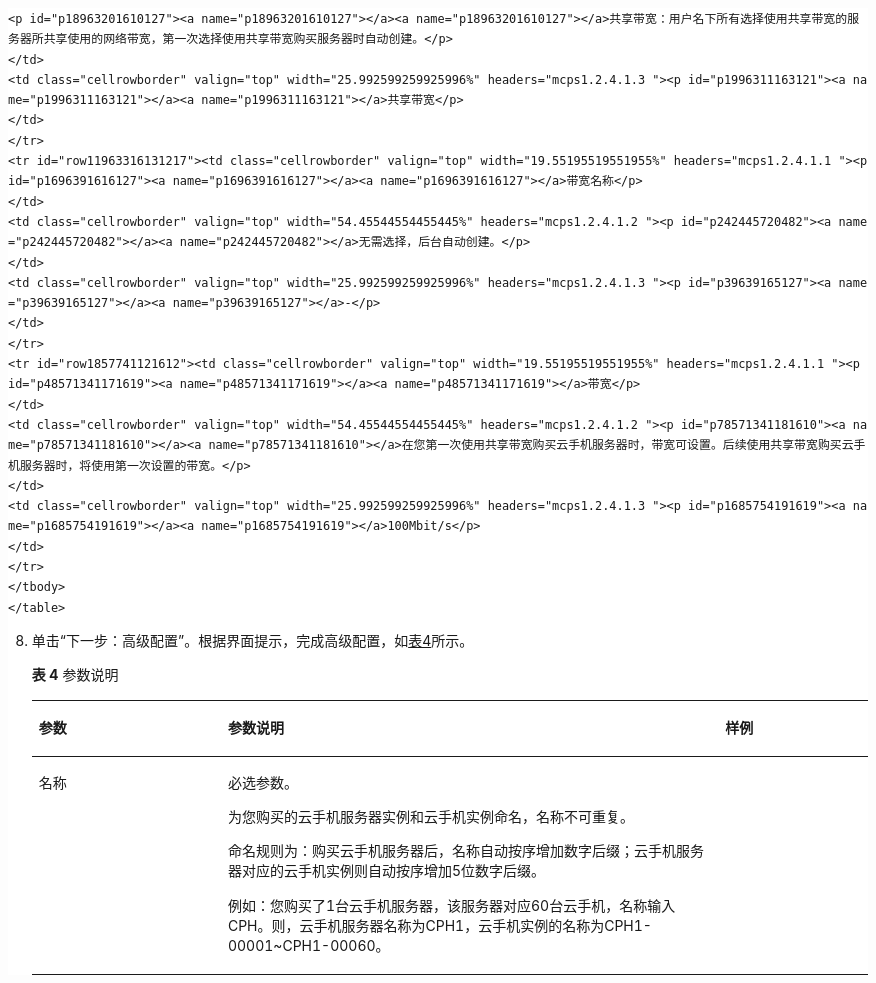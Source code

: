     <p id="p18963201610127"><a name="p18963201610127"></a><a name="p18963201610127"></a>共享带宽：用户名下所有选择使用共享带宽的服务器所共享使用的网络带宽，第一次选择使用共享带宽购买服务器时自动创建。</p>
    </td>
    <td class="cellrowborder" valign="top" width="25.992599259925996%" headers="mcps1.2.4.1.3 "><p id="p1996311163121"><a name="p1996311163121"></a><a name="p1996311163121"></a>共享带宽</p>
    </td>
    </tr>
    <tr id="row11963316131217"><td class="cellrowborder" valign="top" width="19.55195519551955%" headers="mcps1.2.4.1.1 "><p id="p1696391616127"><a name="p1696391616127"></a><a name="p1696391616127"></a>带宽名称</p>
    </td>
    <td class="cellrowborder" valign="top" width="54.45544554455445%" headers="mcps1.2.4.1.2 "><p id="p242445720482"><a name="p242445720482"></a><a name="p242445720482"></a>无需选择，后台自动创建。</p>
    </td>
    <td class="cellrowborder" valign="top" width="25.992599259925996%" headers="mcps1.2.4.1.3 "><p id="p39639165127"><a name="p39639165127"></a><a name="p39639165127"></a>-</p>
    </td>
    </tr>
    <tr id="row1857741121612"><td class="cellrowborder" valign="top" width="19.55195519551955%" headers="mcps1.2.4.1.1 "><p id="p48571341171619"><a name="p48571341171619"></a><a name="p48571341171619"></a>带宽</p>
    </td>
    <td class="cellrowborder" valign="top" width="54.45544554455445%" headers="mcps1.2.4.1.2 "><p id="p78571341181610"><a name="p78571341181610"></a><a name="p78571341181610"></a>在您第一次使用共享带宽购买云手机服务器时，带宽可设置。后续使用共享带宽购买云手机服务器时，将使用第一次设置的带宽。</p>
    </td>
    <td class="cellrowborder" valign="top" width="25.992599259925996%" headers="mcps1.2.4.1.3 "><p id="p1685754191619"><a name="p1685754191619"></a><a name="p1685754191619"></a>100Mbit/s</p>
    </td>
    </tr>
    </tbody>
    </table>

8.  单击“下一步：高级配置”。根据界面提示，完成高级配置，如[表4](#table119810130427)所示。

    **表 4**  参数说明

    <a name="table119810130427"></a>
    <table><thead align="left"><tr id="row1198161315422"><th class="cellrowborder" valign="top" width="22.622262226222624%" id="mcps1.2.4.1.1"><p id="p102481417114214"><a name="p102481417114214"></a><a name="p102481417114214"></a><strong id="b191174931711"><a name="b191174931711"></a><a name="b191174931711"></a>参数</strong></p>
    </th>
    <th class="cellrowborder" valign="top" width="59.47594759475947%" id="mcps1.2.4.1.2"><p id="p4250217154219"><a name="p4250217154219"></a><a name="p4250217154219"></a><strong id="b173949151710"><a name="b173949151710"></a><a name="b173949151710"></a>参数说明</strong></p>
    </th>
    <th class="cellrowborder" valign="top" width="17.9017901790179%" id="mcps1.2.4.1.3"><p id="p125121774214"><a name="p125121774214"></a><a name="p125121774214"></a><strong id="b11424901711"><a name="b11424901711"></a><a name="b11424901711"></a>样例</strong></p>
    </th>
    </tr>
    </thead>
    <tbody><tr id="row17198213124218"><td class="cellrowborder" valign="top" width="22.622262226222624%" headers="mcps1.2.4.1.1 "><p id="p121981813164219"><a name="p121981813164219"></a><a name="p121981813164219"></a>名称</p>
    </td>
    <td class="cellrowborder" valign="top" width="59.47594759475947%" headers="mcps1.2.4.1.2 "><p id="p11782104019259"><a name="p11782104019259"></a><a name="p11782104019259"></a>必选参数。</p>
    <p id="p13198213144218"><a name="p13198213144218"></a><a name="p13198213144218"></a>为您购买的云手机服务器实例和云手机实例命名，名称不可重复。</p>
    <p id="p1442183842018"><a name="p1442183842018"></a><a name="p1442183842018"></a>命名规则为：购买云手机服务器后，名称自动按序增加数字后缀；云手机服务器对应的云手机实例则自动按序增加5位数字后缀。</p>
    <p id="p1498112418220"><a name="p1498112418220"></a><a name="p1498112418220"></a>例如：您购买了1台云手机服务器，该服务器对应60台云手机，名称输入CPH。则，云手机服务器名称为CPH1，云手机实例的名称为CPH1-00001~CPH1-00060。</p>